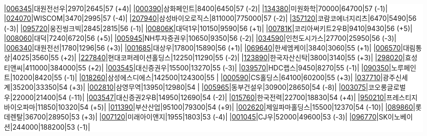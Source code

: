 |[006345](https://finance.daum.net/quotes/A006345)|대원전선우|2970|2645|57 (+4)|
|[000390](https://finance.daum.net/quotes/A000390)|삼화페인트|8400|6450|57 (-2)|
|[134380](https://finance.daum.net/quotes/A134380)|미원화학|70000|64700|57 (-1)|
|[024070](https://finance.daum.net/quotes/A024070)|WISCOM|3470|2995|57 (-4)|
|[207940](https://finance.daum.net/quotes/A207940)|삼성바이오로직스|811000|775000|57 (-2)|
|[357120](https://finance.daum.net/quotes/A357120)|코람코에너지리츠|6470|5490|56 (-3)|
|[095720](https://finance.daum.net/quotes/A095720)|웅진씽크빅|2845|2815|56 (-1)|
|[00806K](https://finance.daum.net/quotes/A00806K)|대덕1우|10150|9590|56 (+1)|
|[00781K](https://finance.daum.net/quotes/A00781K)|코리아써키트2우B|9410|9430|56 (+5)|
|[008060](https://finance.daum.net/quotes/A008060)|대덕|7240|6720|56 (+5)|
|[005945](https://finance.daum.net/quotes/A005945)|NH투자증권우|10650|9350|56 (-2)|
|[034590](https://finance.daum.net/quotes/A034590)|인천도시가스|27700|25950|56 (-3)|
|[006340](https://finance.daum.net/quotes/A006340)|대원전선|1780|1296|56 (+3)|
|[001685](https://finance.daum.net/quotes/A001685)|대상우|17800|15890|56 (+1)|
|[069640](https://finance.daum.net/quotes/A069640)|한세엠케이|3840|3060|55 (+1)|
|[006570](https://finance.daum.net/quotes/A006570)|대림통상|4025|3560|55 (+2)|
|[227840](https://finance.daum.net/quotes/A227840)|현대코퍼레이션홀딩스|12250|11290|55 (-2)|
|[123890](https://finance.daum.net/quotes/A123890)|한국자산신탁|3800|3140|55 (+3)|
|[298020](https://finance.daum.net/quotes/A298020)|효성티앤씨|411000|384000|55 (+2)|
|[003545](https://finance.daum.net/quotes/A003545)|대신증권우|15500|13270|55 (-3)|
|[039570](https://finance.daum.net/quotes/A039570)|HDC랩스|9450|8270|55 (-1)|
|[090350](https://finance.daum.net/quotes/A090350)|노루페인트|10200|8420|55 (-1)|
|[018260](https://finance.daum.net/quotes/A018260)|삼성에스디에스|142500|124300|55 |
|[000590](https://finance.daum.net/quotes/A000590)|CS홀딩스|64100|60200|55 (+3)|
|[037710](https://finance.daum.net/quotes/A037710)|광주신세계|35200|33350|54 (+3)|
|[002810](https://finance.daum.net/quotes/A002810)|삼영무역|13950|12980|54 |
|[005965](https://finance.daum.net/quotes/A005965)|동부건설우|30900|28650|54 (-8)|
|[003075](https://finance.daum.net/quotes/A003075)|코오롱글로벌우|22000|21400|54 (-11)|
|[003547](https://finance.daum.net/quotes/A003547)|대신증권2우B|14950|12690|54 (-2)|
|[015760](https://finance.daum.net/quotes/A015760)|한국전력|22700|18830|54 (+4)|
|[950210](https://finance.daum.net/quotes/A950210)|프레스티지바이오파마|11850|10320|54 (+5)|
|[011390](https://finance.daum.net/quotes/A011390)|부산산업|95100|79300|54 (+9)|
|[002620](https://finance.daum.net/quotes/A002620)|제일파마홀딩스|15500|12370|54 (-10)|
|[089860](https://finance.daum.net/quotes/A089860)|롯데렌탈|36700|28950|53 (+3)|
|[007120](https://finance.daum.net/quotes/A007120)|미래아이앤지|1955|1803|53 (-4)|
|[001045](https://finance.daum.net/quotes/A001045)|CJ우|52000|49600|53 (-3)|
|[096770](https://finance.daum.net/quotes/A096770)|SK이노베이션|244000|188200|53 (-1)|